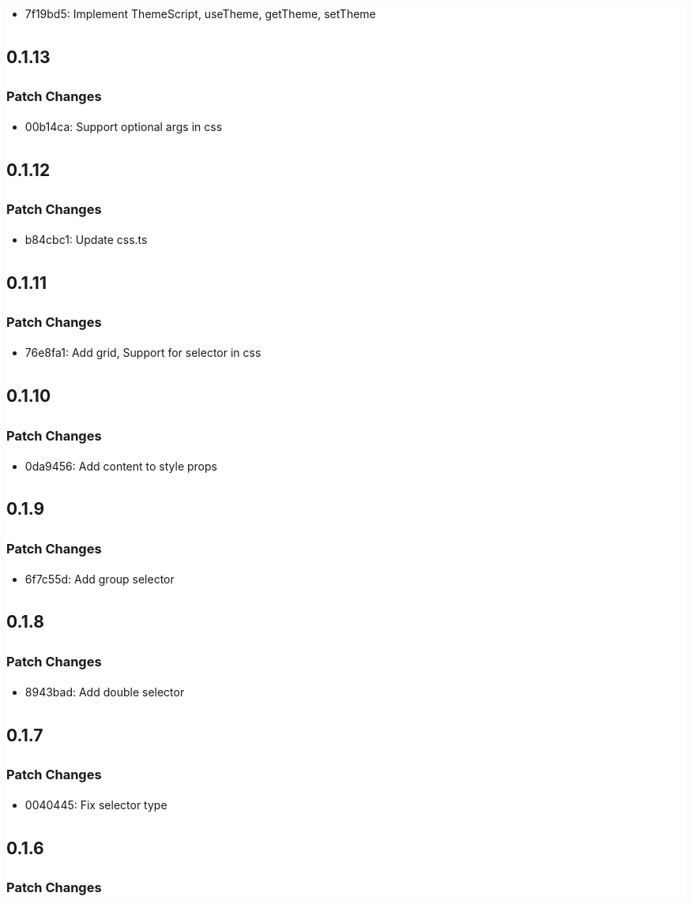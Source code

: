 - 7f19bd5: Implement ThemeScript, useTheme, getTheme, setTheme

## 0.1.13

### Patch Changes

- 00b14ca: Support optional args in css

## 0.1.12

### Patch Changes

- b84cbc1: Update css.ts

## 0.1.11

### Patch Changes

- 76e8fa1: Add grid, Support for selector in css

## 0.1.10

### Patch Changes

- 0da9456: Add content to style props

## 0.1.9

### Patch Changes

- 6f7c55d: Add group selector

## 0.1.8

### Patch Changes

- 8943bad: Add double selector

## 0.1.7

### Patch Changes

- 0040445: Fix selector type

## 0.1.6

### Patch Changes
